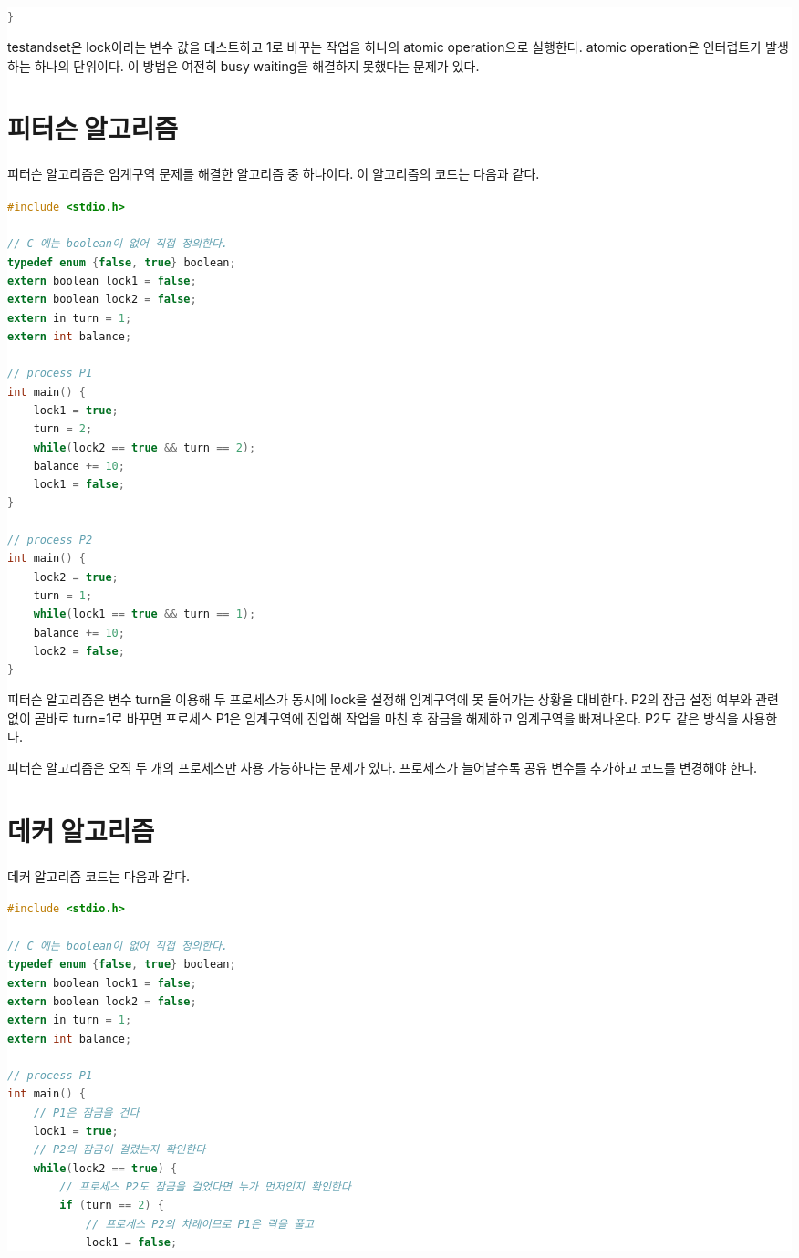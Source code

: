 ``` c
}
```
  testandset은 lock이라는 변수 값을 테스트하고 1로 바꾸는 작업을 하나의 atomic operation으로 실행한다. atomic operation은 인터럽트가 발생하는 하나의 단위이다. 이 방법은 여전히 busy waiting을 해결하지 못했다는 문제가 있다.

# 피터슨 알고리즘
피터슨 알고리즘은 임계구역 문제를 해결한 알고리즘 중 하나이다. 이 알고리즘의 코드는 다음과 같다.
``` c
#include <stdio.h>
 
// C 에는 boolean이 없어 직접 정의한다.
typedef enum {false, true} boolean;
extern boolean lock1 = false;
extern boolean lock2 = false;
extern in turn = 1;
extern int balance;
 
// process P1
int main() {
    lock1 = true;
    turn = 2;
    while(lock2 == true && turn == 2);
    balance += 10;
    lock1 = false;
}
 
// process P2
int main() {
    lock2 = true;
    turn = 1;
    while(lock1 == true && turn == 1);
    balance += 10;
    lock2 = false;
}
```
  피터슨 알고리즘은 변수 turn을 이용해 두 프로세스가 동시에 lock을 설정해 임계구역에 못 들어가는 상황을 대비한다. P2의 잠금 설정 여부와 관련 없이 곧바로 turn=1로 바꾸면 프로세스 P1은 임계구역에 진입해 작업을 마친 후 잠금을 해제하고 임계구역을 빠져나온다. P2도 같은 방식을 사용한다. 

  피터슨 알고리즘은 오직 두 개의 프로세스만 사용 가능하다는 문제가 있다. 프로세스가 늘어날수록 공유 변수를 추가하고 코드를 변경해야 한다.
  # 데커 알고리즘
  데커 알고리즘 코드는 다음과 같다.
``` c
#include <stdio.h>
 
// C 에는 boolean이 없어 직접 정의한다.
typedef enum {false, true} boolean;
extern boolean lock1 = false;
extern boolean lock2 = false;
extern in turn = 1;
extern int balance;
 
// process P1
int main() {
    // P1은 잠금을 건다
    lock1 = true;
    // P2의 잠금이 걸렸는지 확인한다
    while(lock2 == true) {
        // 프로세스 P2도 잠금을 걸었다면 누가 먼저인지 확인한다
        if (turn == 2) {
            // 프로세스 P2의 차례이므로 P1은 락을 풀고
            lock1 = false;
```